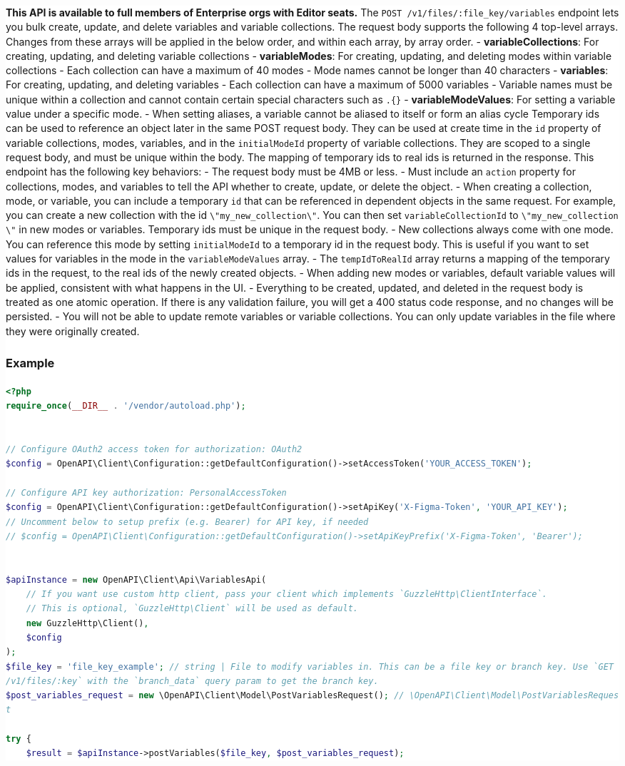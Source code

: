 **This API is available to full members of Enterprise orgs with Editor seats.**  The `POST /v1/files/:file_key/variables` endpoint lets you bulk create, update, and delete variables and variable collections.  The request body supports the following 4 top-level arrays. Changes from these arrays will be applied in the below order, and within each array, by array order.  - **variableCollections**: For creating, updating, and deleting variable collections - **variableModes**: For creating, updating, and deleting modes within variable collections   - Each collection can have a maximum of 40 modes   - Mode names cannot be longer than 40 characters - **variables**: For creating, updating, and deleting variables   - Each collection can have a maximum of 5000 variables   - Variable names must be unique within a collection and cannot contain certain special characters such as `.{}` - **variableModeValues**: For setting a variable value under a specific mode.   - When setting aliases, a variable cannot be aliased to itself or form an alias cycle  Temporary ids can be used to reference an object later in the same POST request body. They can be used at create time in the `id` property of variable collections, modes, variables, and in the `initialModeId` property of variable collections. They are scoped to a single request body, and must be unique within the body. The mapping of temporary ids to real ids is returned in the response.  This endpoint has the following key behaviors:  - The request body must be 4MB or less. - Must include an `action` property for collections, modes, and variables to tell the API whether to create, update, or delete the object. - When creating a collection, mode, or variable, you can include a temporary `id` that can be referenced in dependent objects in the same request. For example, you can create a new collection with the id `\"my_new_collection\"`. You can then set `variableCollectionId` to `\"my_new_collection\"` in new modes or variables. Temporary ids must be unique in the request body. - New collections always come with one mode. You can reference this mode by setting `initialModeId` to a temporary id in the request body. This is useful if you want to set values for variables in the mode in the `variableModeValues` array.   - The `tempIdToRealId` array returns a mapping of the temporary ids in the request, to the real ids of the newly created objects. - When adding new modes or variables, default variable values will be applied, consistent with what happens in the UI. - Everything to be created, updated, and deleted in the request body is treated as one atomic operation. If there is any validation failure, you will get a 400 status code response, and no changes will be persisted. - You will not be able to update remote variables or variable collections. You can only update variables in the file where they were originally created.

### Example

```php
<?php
require_once(__DIR__ . '/vendor/autoload.php');


// Configure OAuth2 access token for authorization: OAuth2
$config = OpenAPI\Client\Configuration::getDefaultConfiguration()->setAccessToken('YOUR_ACCESS_TOKEN');

// Configure API key authorization: PersonalAccessToken
$config = OpenAPI\Client\Configuration::getDefaultConfiguration()->setApiKey('X-Figma-Token', 'YOUR_API_KEY');
// Uncomment below to setup prefix (e.g. Bearer) for API key, if needed
// $config = OpenAPI\Client\Configuration::getDefaultConfiguration()->setApiKeyPrefix('X-Figma-Token', 'Bearer');


$apiInstance = new OpenAPI\Client\Api\VariablesApi(
    // If you want use custom http client, pass your client which implements `GuzzleHttp\ClientInterface`.
    // This is optional, `GuzzleHttp\Client` will be used as default.
    new GuzzleHttp\Client(),
    $config
);
$file_key = 'file_key_example'; // string | File to modify variables in. This can be a file key or branch key. Use `GET /v1/files/:key` with the `branch_data` query param to get the branch key.
$post_variables_request = new \OpenAPI\Client\Model\PostVariablesRequest(); // \OpenAPI\Client\Model\PostVariablesRequest

try {
    $result = $apiInstance->postVariables($file_key, $post_variables_request);
```